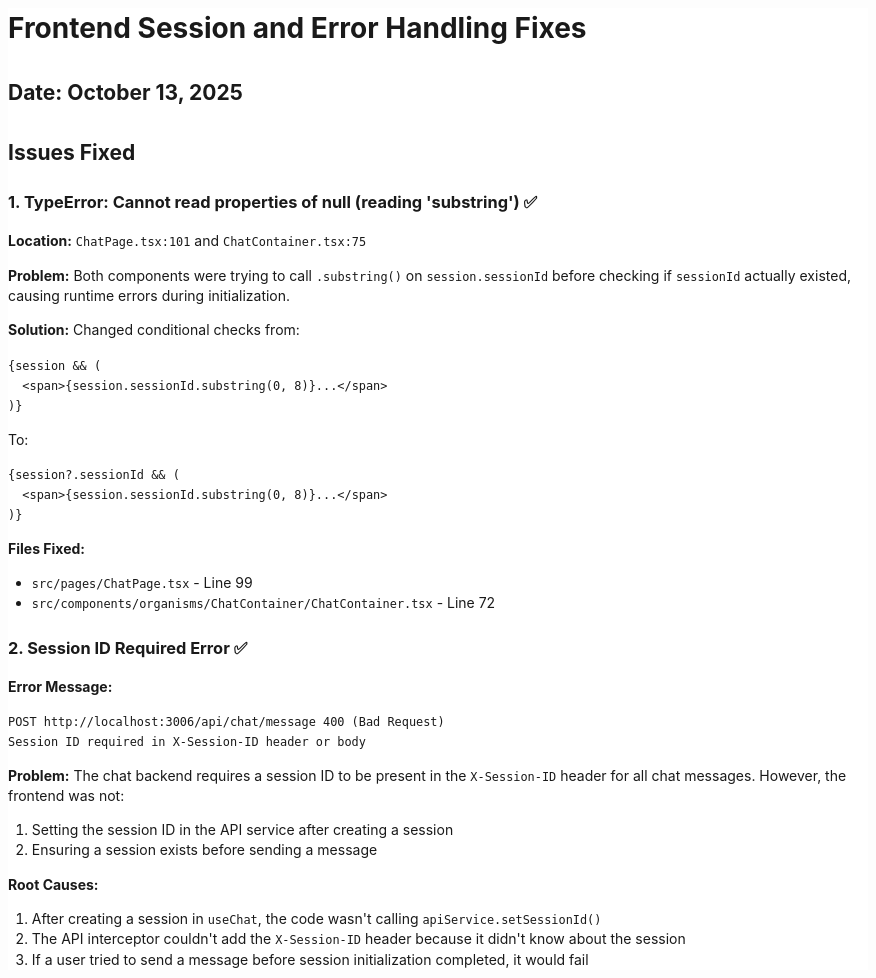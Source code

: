 # Frontend Session and Error Handling Fixes

## Date: October 13, 2025

## Issues Fixed

### 1. TypeError: Cannot read properties of null (reading 'substring') ✅

**Location:** `ChatPage.tsx:101` and `ChatContainer.tsx:75`

**Problem:**
Both components were trying to call `.substring()` on `session.sessionId` before checking if `sessionId` actually existed, causing runtime errors during initialization.

**Solution:**
Changed conditional checks from:
```tsx
{session && (
  <span>{session.sessionId.substring(0, 8)}...</span>
)}
```

To:
```tsx
{session?.sessionId && (
  <span>{session.sessionId.substring(0, 8)}...</span>
)}
```

**Files Fixed:**
- `src/pages/ChatPage.tsx` - Line 99
- `src/components/organisms/ChatContainer/ChatContainer.tsx` - Line 72

### 2. Session ID Required Error ✅

**Error Message:**
```
POST http://localhost:3006/api/chat/message 400 (Bad Request)
Session ID required in X-Session-ID header or body
```

**Problem:**
The chat backend requires a session ID to be present in the `X-Session-ID` header for all chat messages. However, the frontend was not:
1. Setting the session ID in the API service after creating a session
2. Ensuring a session exists before sending a message

**Root Causes:**
1. After creating a session in `useChat`, the code wasn't calling `apiService.setSessionId()`
2. The API interceptor couldn't add the `X-Session-ID` header because it didn't know about the session
3. If a user tried to send a message before session initialization completed, it would fail
